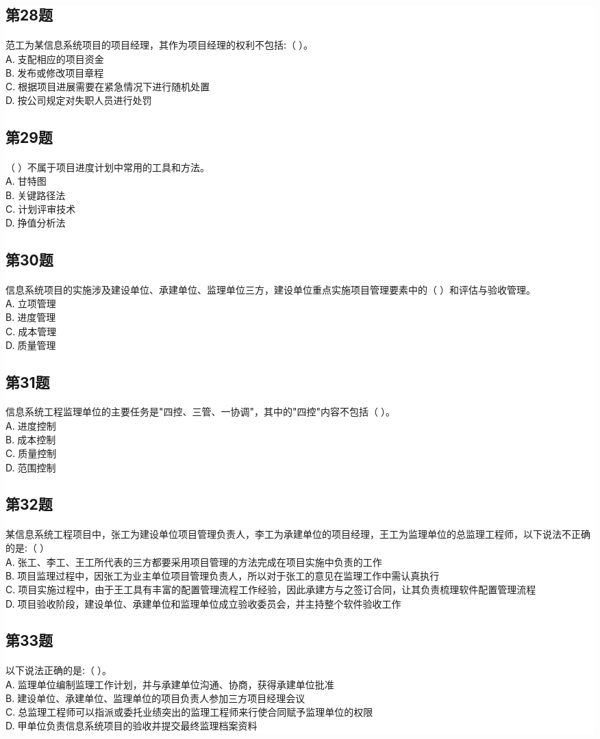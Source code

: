 
## 第28题 ##

范工为某信息系统项目的项目经理，其作为项目经理的权利不包括:（ ）。  
A. 支配相应的项目资金  
B. 发布或修改项目章程  
C. 根据项目进展需要在紧急情况下进行随机处置  
D. 按公司规定对失职人员进行处罚  


## 第29题 ##

（ ）不属于项目进度计划中常用的工具和方法。  
A. 甘特图  
B. 关键路径法  
C. 计划评审技术  
D. 挣值分析法  


## 第30题 ##

信息系统项目的实施涉及建设单位、承建单位、监理单位三方，建设单位重点实施项目管理要素中的（ ）和评估与验收管理。  
A. 立项管理  
B. 进度管理  
C. 成本管理  
D. 质量管理  


## 第31题 ##

信息系统工程监理单位的主要任务是"四控、三管、一协调"，其中的"四控"内容不包括（ ）。  
A. 进度控制  
B. 成本控制  
C. 质量控制  
D. 范围控制  


## 第32题 ##

某信息系统工程项目中，张工为建设单位项目管理负责人，李工为承建单位的项目经理，王工为监理单位的总监理工程师，以下说法不正确的是:（ ）  
A. 张工、李工、王工所代表的三方都要采用项目管理的方法完成在项目实施中负责的工作  
B. 项目监理过程中，因张工为业主单位项目管理负责人，所以对于张工的意见在监理工作中需认真执行  
C. 项目实施过程中，由于王工具有丰富的配置管理流程工作经验，因此承建方与之签订合同，让其负责梳理软件配置管理流程  
D. 项目验收阶段，建设单位、承建单位和监理单位成立验收委员会，并主持整个软件验收工作  


## 第33题 ##

以下说法正确的是:（ ）。  
A. 监理单位编制监理工作计划，并与承建单位沟通、协商，获得承建单位批准  
B. 建设单位、承建单位、监理单位的项目负责人参加三方项目经理会议  
C. 总监理工程师可以指派或委托业绩突出的监理工程师来行使合同赋予监理单位的权限  
D. 甲单位负责信息系统项目的验收并提交最终监理档案资料  
